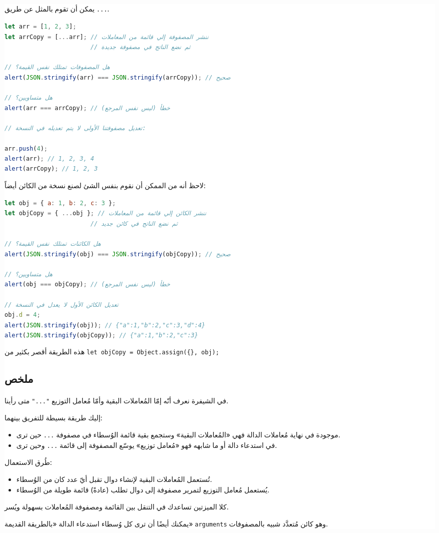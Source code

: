 يمكن أن تقوم بالمثل عن طريق `...`.


```js run
let arr = [1, 2, 3];
let arrCopy = [...arr]; // ننشر المصفوفة إلي قائمة من المعاملات
                        // ثم نضع الناتج في مصفوفة جديدة

// هل المصفوفات تمتلك نفس القيمة؟
alert(JSON.stringify(arr) === JSON.stringify(arrCopy)); // صحيح

// هل متساويين؟
alert(arr === arrCopy); // خطأ (ليس نفس المرجع)

// تعديل مصفوفتنا الأولى لا يتم تعديله في النسخة:

arr.push(4);
alert(arr); // 1, 2, 3, 4
alert(arrCopy); // 1, 2, 3
```
لاحظ أنه من الممكن أن نقوم بنفس الشئ لصنع نسخة من الكائن أيضاً:


```js run
let obj = { a: 1, b: 2, c: 3 };
let objCopy = { ...obj }; // ننشر الكائن إلي قائمة من المعاملات
                        // ثم نضع الناتج في كائن جديد

// هل الكائنات تمتلك نفس القيمة؟
alert(JSON.stringify(obj) === JSON.stringify(objCopy)); // صحيح

// هل متساويين؟
alert(obj === objCopy); // خطأ (ليس نفس المرجع)

// تعديل الكائن الأول لا يعدل في النسخة 
obj.d = 4;
alert(JSON.stringify(obj)); // {"a":1,"b":2,"c":3,"d":4}
alert(JSON.stringify(objCopy)); // {"a":1,"b":2,"c":3}
```

هذه الطريقة أقصر بكثير من `let objCopy = Object.assign({}, obj);`


## ملخص

متى رأينا `‎"..."‎` في الشيفرة نعرف أنّه إمّا المُعاملات البقية وأمّا مُعامل التوزيع.

إليك طريقة بسيطة للتفريق بينهما:

- حين ترى `‎...‎` موجودة في نهاية مُعاملات الدالة فهي «المُعاملات البقية» وستجمع بقية قائمة الوُسطاء في مصفوفة.
- وحين ترى `‎...‎` في استدعاء دالة أو ما شابهه فهو «مُعامل توزيع» يوسّع المصفوفة إلى قائمة.

طُرق الاستعمال:

- تُستعمل المُعاملات البقية لإنشاء دوال تقبل أيّ عدد كان من الوُسطاء.
- يُستعمل مُعامل التوزيع لتمرير مصفوفة إلى دوال تطلب (عادةً) قائمة طويلة من الوُسطاء.

كلا الميزتين تساعدك في التنقل بين القائمة ومصفوفة المُعاملات بسهولة ويُسر.

يمكنك أيضًا أن ترى كل وُسطاء استدعاء الدالة «بالطريقة القديمة» `‎arguments‎` وهو كائن مُتعدَّد شبيه بالمصفوفات.



